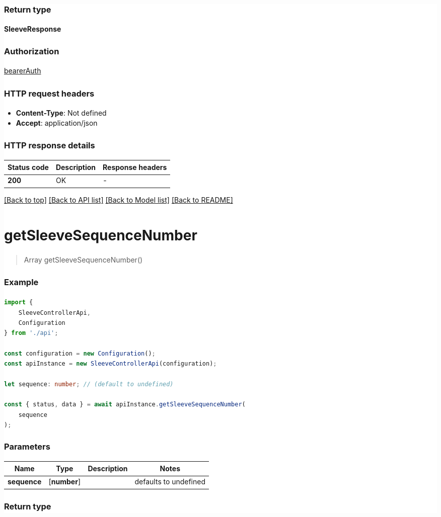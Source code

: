 ### Return type

**SleeveResponse**

### Authorization

[bearerAuth](../README.md#bearerAuth)

### HTTP request headers

 - **Content-Type**: Not defined
 - **Accept**: application/json


### HTTP response details
| Status code | Description | Response headers |
|-------------|-------------|------------------|
|**200** | OK |  -  |

[[Back to top]](#) [[Back to API list]](../README.md#documentation-for-api-endpoints) [[Back to Model list]](../README.md#documentation-for-models) [[Back to README]](../README.md)

# **getSleeveSequenceNumber**
> Array<SleeveResponse> getSleeveSequenceNumber()


### Example

```typescript
import {
    SleeveControllerApi,
    Configuration
} from './api';

const configuration = new Configuration();
const apiInstance = new SleeveControllerApi(configuration);

let sequence: number; // (default to undefined)

const { status, data } = await apiInstance.getSleeveSequenceNumber(
    sequence
);
```

### Parameters

|Name | Type | Description  | Notes|
|------------- | ------------- | ------------- | -------------|
| **sequence** | [**number**] |  | defaults to undefined|


### Return type

